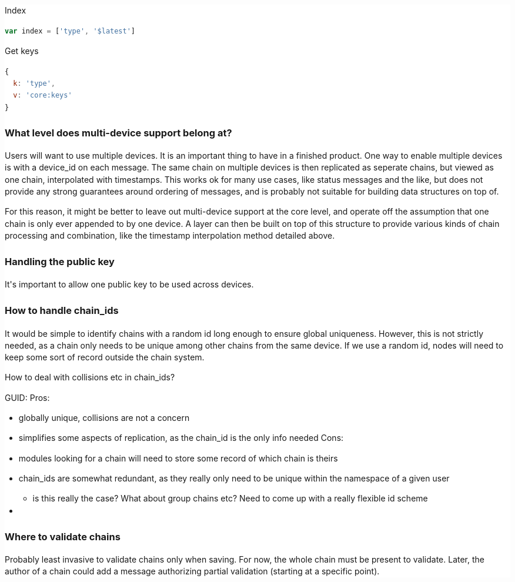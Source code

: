 Index

```javascript
var index = ['type', '$latest']
```

Get keys

```javascript
{
  k: 'type',
  v: 'core:keys'
}
```

### What level does multi-device support belong at?
Users will want to use multiple devices. It is an important thing to have in a finished product. One way to enable multiple devices is with a device_id on each message. The same chain on multiple devices is then replicated as seperate chains, but viewed as one chain, interpolated with timestamps. This works ok for many use cases, like status messages and the like, but does not provide any strong guarantees around ordering of messages, and is probably not suitable for building data structures on top of.

For this reason, it might be better to leave out multi-device support at the core level, and operate off the assumption that one chain is only ever appended to by one device. A layer can then be built on top of this structure to provide various kinds of chain processing and combination, like the timestamp interpolation method detailed above.

### Handling the public key
It's important to allow one public key to be used across devices.

### How to handle chain_ids
It would be simple to identify chains with a random id long enough to ensure global uniqueness. However, this is not strictly needed, as a chain only needs to be unique among other chains from the same device. If we use a random id, nodes will need to keep some sort of record outside the chain system.

How to deal with collisions etc in chain_ids?

GUID:
Pros:
  - globally unique, collisions are not a concern
  - simplifies some aspects of replication, as the chain_id is the only info needed
Cons:
  - modules looking for a chain will need to store some record of which chain is theirs
  - chain_ids are somewhat redundant, as they really only need to be unique within the namespace of a given user
    - is this really the case? What about group chains etc? Need to come up with a really flexible id scheme

  -

### Where to validate chains
Probably least invasive to validate chains only when saving. For now, the whole chain must be present to validate. Later, the author of a chain could add a message authorizing partial validation (starting at a specific point).
